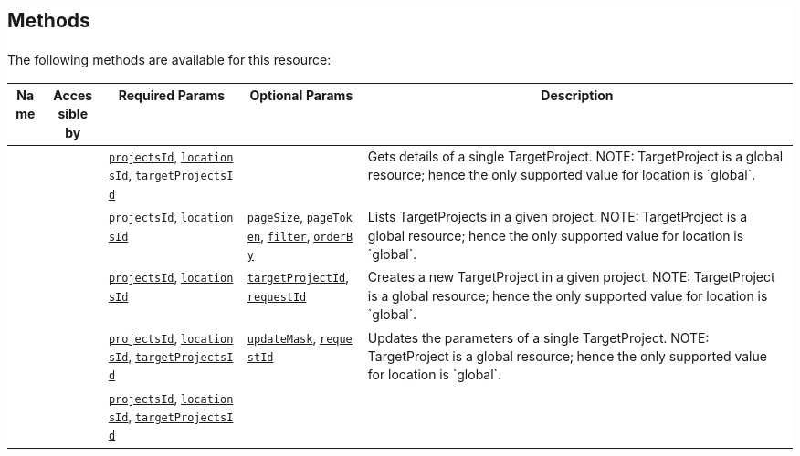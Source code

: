 ## Methods

The following methods are available for this resource:

<table>
<thead>
    <tr>
    <th>Name</th>
    <th>Accessible by</th>
    <th>Required Params</th>
    <th>Optional Params</th>
    <th>Description</th>
    </tr>
</thead>
<tbody>
<tr>
    <td><a href="#get"><CopyableCode code="get" /></a></td>
    <td><CopyableCode code="select" /></td>
    <td><a href="#parameter-projectsId"><code>projectsId</code></a>, <a href="#parameter-locationsId"><code>locationsId</code></a>, <a href="#parameter-targetProjectsId"><code>targetProjectsId</code></a></td>
    <td></td>
    <td>Gets details of a single TargetProject. NOTE: TargetProject is a global resource; hence the only supported value for location is `global`.</td>
</tr>
<tr>
    <td><a href="#list"><CopyableCode code="list" /></a></td>
    <td><CopyableCode code="select" /></td>
    <td><a href="#parameter-projectsId"><code>projectsId</code></a>, <a href="#parameter-locationsId"><code>locationsId</code></a></td>
    <td><a href="#parameter-pageSize"><code>pageSize</code></a>, <a href="#parameter-pageToken"><code>pageToken</code></a>, <a href="#parameter-filter"><code>filter</code></a>, <a href="#parameter-orderBy"><code>orderBy</code></a></td>
    <td>Lists TargetProjects in a given project. NOTE: TargetProject is a global resource; hence the only supported value for location is `global`.</td>
</tr>
<tr>
    <td><a href="#create"><CopyableCode code="create" /></a></td>
    <td><CopyableCode code="insert" /></td>
    <td><a href="#parameter-projectsId"><code>projectsId</code></a>, <a href="#parameter-locationsId"><code>locationsId</code></a></td>
    <td><a href="#parameter-targetProjectId"><code>targetProjectId</code></a>, <a href="#parameter-requestId"><code>requestId</code></a></td>
    <td>Creates a new TargetProject in a given project. NOTE: TargetProject is a global resource; hence the only supported value for location is `global`.</td>
</tr>
<tr>
    <td><a href="#patch"><CopyableCode code="patch" /></a></td>
    <td><CopyableCode code="update" /></td>
    <td><a href="#parameter-projectsId"><code>projectsId</code></a>, <a href="#parameter-locationsId"><code>locationsId</code></a>, <a href="#parameter-targetProjectsId"><code>targetProjectsId</code></a></td>
    <td><a href="#parameter-updateMask"><code>updateMask</code></a>, <a href="#parameter-requestId"><code>requestId</code></a></td>
    <td>Updates the parameters of a single TargetProject. NOTE: TargetProject is a global resource; hence the only supported value for location is `global`.</td>
</tr>
<tr>
    <td><a href="#delete"><CopyableCode code="delete" /></a></td>
    <td><CopyableCode code="delete" /></td>
    <td><a href="#parameter-projectsId"><code>projectsId</code></a>, <a href="#parameter-locationsId"><code>locationsId</code></a>, <a href="#parameter-targetProjectsId"><code>targetProjectsId</code></a></td>